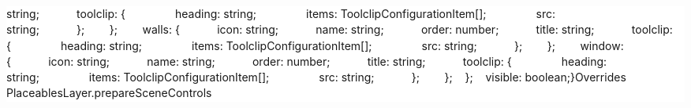 string;            toolclip: {                heading: string;                items: ToolclipConfigurationItem[];                src: string;            };        };        walls: {            icon: string;            name: string;            order: number;            title: string;            toolclip: {                heading: string;                items: ToolclipConfigurationItem[];                src: string;            };        };        window: {            icon: string;            name: string;            order: number;            title: string;            toolclip: {                heading: string;                items: ToolclipConfigurationItem[];                src: string;            };        };    };    visible: boolean;}Overrides PlaceablesLayer.prepareSceneControls

